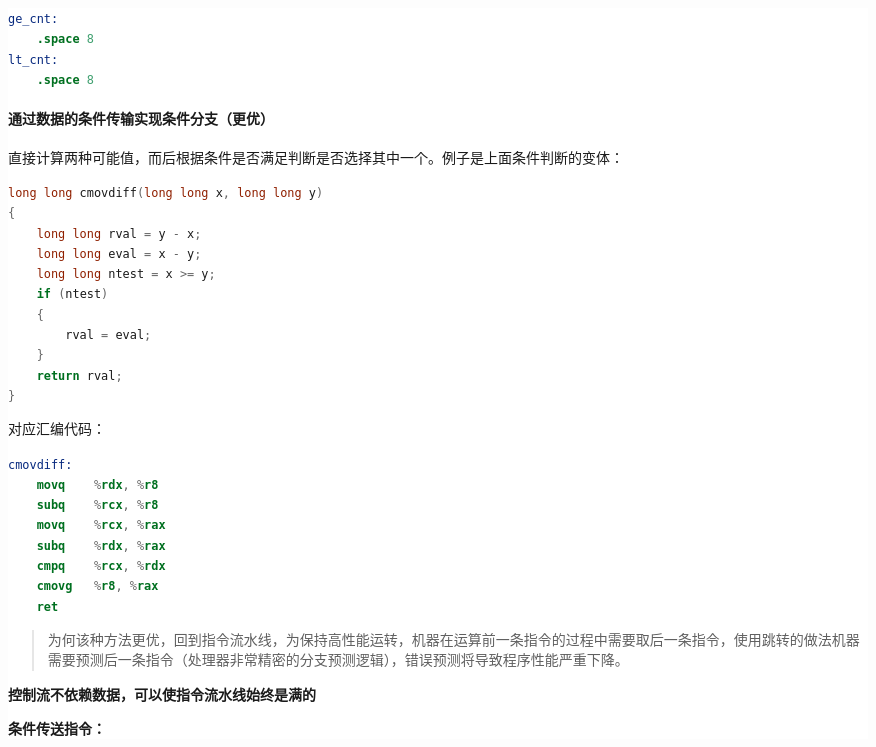 ```S
ge_cnt:
	.space 8
lt_cnt:
	.space 8
```

#### 通过数据的条件传输实现条件分支（更优）

直接计算两种可能值，而后根据条件是否满足判断是否选择其中一个。例子是上面条件判断的变体：

```C
long long cmovdiff(long long x, long long y)
{
    long long rval = y - x;
    long long eval = x - y;
    long long ntest = x >= y;
    if (ntest)
    {
        rval = eval;
    }
    return rval;
}
```
对应汇编代码：

```S
cmovdiff:
	movq	%rdx, %r8
	subq	%rcx, %r8
	movq	%rcx, %rax
	subq	%rdx, %rax
	cmpq	%rcx, %rdx
	cmovg	%r8, %rax
	ret
```

> 为何该种方法更优，回到指令流水线，为保持高性能运转，机器在运算前一条指令的过程中需要取后一条指令，使用跳转的做法机器需要预测后一条指令（处理器非常精密的分支预测逻辑），错误预测将导致程序性能严重下降。

**控制流不依赖数据，可以使指令流水线始终是满的**

**条件传送指令：**

<center>